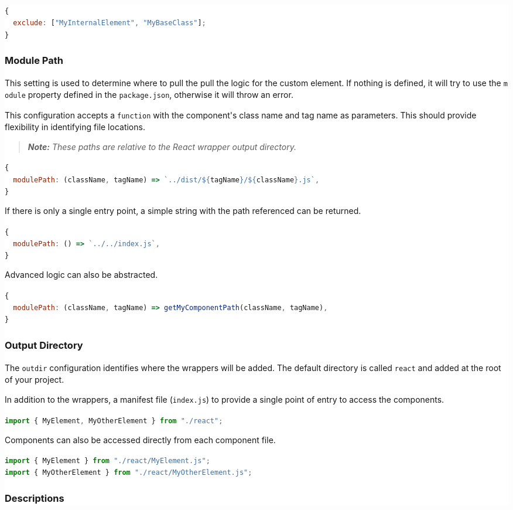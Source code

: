 ```js
{
  exclude: ["MyInternalElement", "MyBaseClass"];
}
```

### Module Path

This setting is used to determine where to pull the pull the logic for the custom element. If nothing is defined, it will try to use the `module` property defined in the `package.json`, otherwise it will throw an error.

This configuration accepts a `function` with the component's class name and tag name as parameters. This should provide flexibility in identifying file locations.

> **_Note:_** _These paths are relative to the React wrapper output directory._

```js
{
  modulePath: (className, tagName) => `../dist/${tagName}/${className}.js`,
}
```

If there is only a single entry point, a simple string with the path referenced can be returned.

```js
{
  modulePath: () => `../../index.js`,
}
```

Advanced logic can also be abstracted.

```js
{
  modulePath: (className, tagName) => getMyComponentPath(className, tagName),
}
```

### Output Directory

The `outdir` configuration identifies where the wrappers will be added. The default directory is called `react` and added at the root of your project.

In addition to the wrappers, a manifest file (`index.js`) to provide a single point of entry to access the components.

```js
import { MyElement, MyOtherElement } from "./react";
```

Components can also be accessed directly from each component file.

```js
import { MyElement } from "./react/MyElement.js";
import { MyOtherElement } from "./react/MyOtherElement.js";
```

### Descriptions
